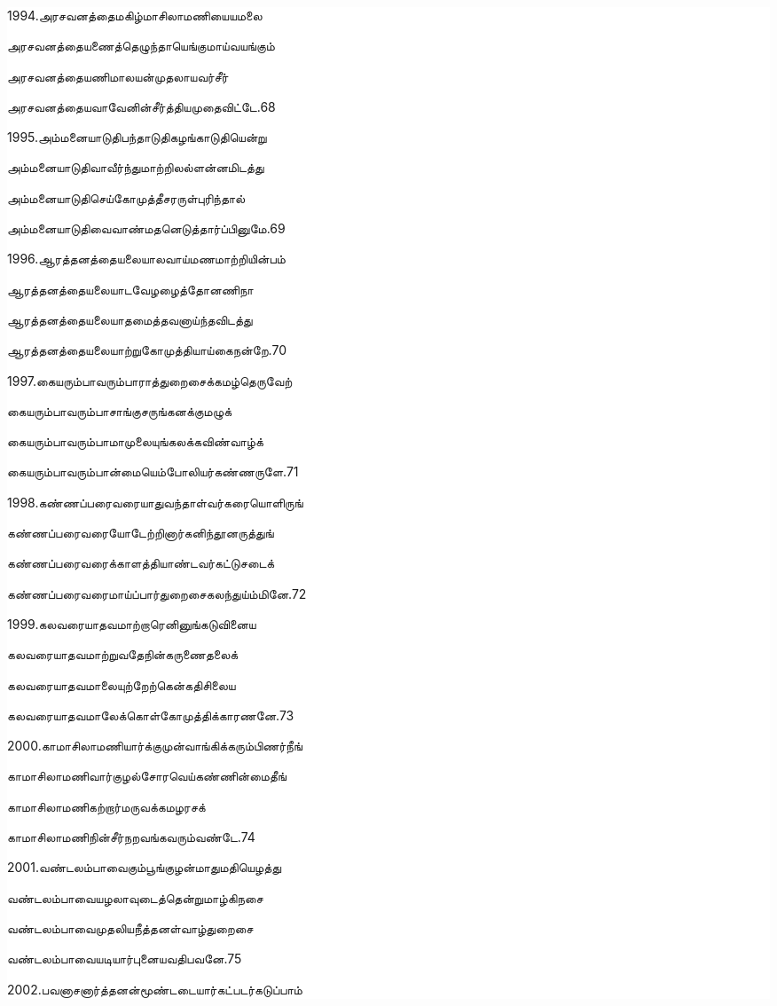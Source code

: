  1994.அரசவனத்தைமகிழ்மாசிலாமணியையமலை  

அரசவனத்தையணைத்தெழுந்தாயெங்குமாய்வயங்கும்  

அரசவனத்தையணிமாலயன்முதலாயவர்சீர்  

அரசவனத்தையவாவேனின்சீர்த்தியமுதைவிட்டே.68

 1995.அம்மனையாடுதிபந்தாடுதிகழங்காடுதியென்று  

அம்மனையாடுதிவாவீர்ந்துமாற்றிலல்ளன்னமிடத்து  

அம்மனையாடுதிசெய்கோமுத்தீசரருள்புரிந்தால்  

அம்மனையாடுதிவைவாண்மதனெடுத்தார்ப்பினுமே.69

 1996.ஆரத்தனத்தையலையாலவாய்மணமாற்றியின்பம்  

ஆரத்தனத்தையலையாடவேழழைத்தோனணிநா  

ஆரத்தனத்தையலையாதமைத்தவனாய்ந்தவிடத்து  

ஆரத்தனத்தையலையாற்றுகோமுத்தியாய்கைநன்றே.70

 1997.கையரும்பாவரும்பாராத்துறைசைக்கமழ்தெருவேற்  

கையரும்பாவரும்பாசாங்குசருங்கனக்குமழுக்  

கையரும்பாவரும்பாமாமுலையுங்கலக்கவிண்வாழ்க்  

கையரும்பாவரும்பான்மையெம்போலியர்கண்ணருளே.71

 1998.கண்ணப்பரைவரையாதுவந்தாள்வர்கரையொளிருங்  

கண்ணப்பரைவரையோடேற்றினார்கனிந்தூனருத்துங்  

கண்ணப்பரைவரைக்காளத்தியாண்டவர்கட்டுசடைக்  

கண்ணப்பரைவரைமாய்ப்பார்துறைசைகலந்துய்ம்மினே.72

 1999.கலவரையாதவமாற்றாரெனினுங்கடுவினைய  

கலவரையாதவமாற்றுவதேநின்கருணைதலைக்  

கலவரையாதவமாலையுற்றேற்கென்கதிசிலைய  

கலவரையாதவமாலேக்கொள்கோமுத்திக்காரணனே.73

 2000.காமாசிலாமணியார்க்குமுன்வாங்கிக்கரும்பிணர்நீங்  

காமாசிலாமணிவார்குழல்சோரவெய்கண்ணின்மைதீங்  

காமாசிலாமணிகற்றார்மருவக்கமழரசக்  

காமாசிலாமணிநின்சீர்நறவங்கவரும்வண்டே.74

 2001.வண்டலம்பாவைகும்பூங்குழன்மாதுமதியெழத்து  

வண்டலம்பாவையழலாவுடைத்தென்றுமாழ்கிநசை  

வண்டலம்பாவைமுதலியநீத்தனள்வாழ்துறைசை  

வண்டலம்பாவையடியார்புனையவதிபவனே.75

 2002.பவனாசனார்த்தனன்மூண்டடையார்கட்படர்கடுப்பாம்  
